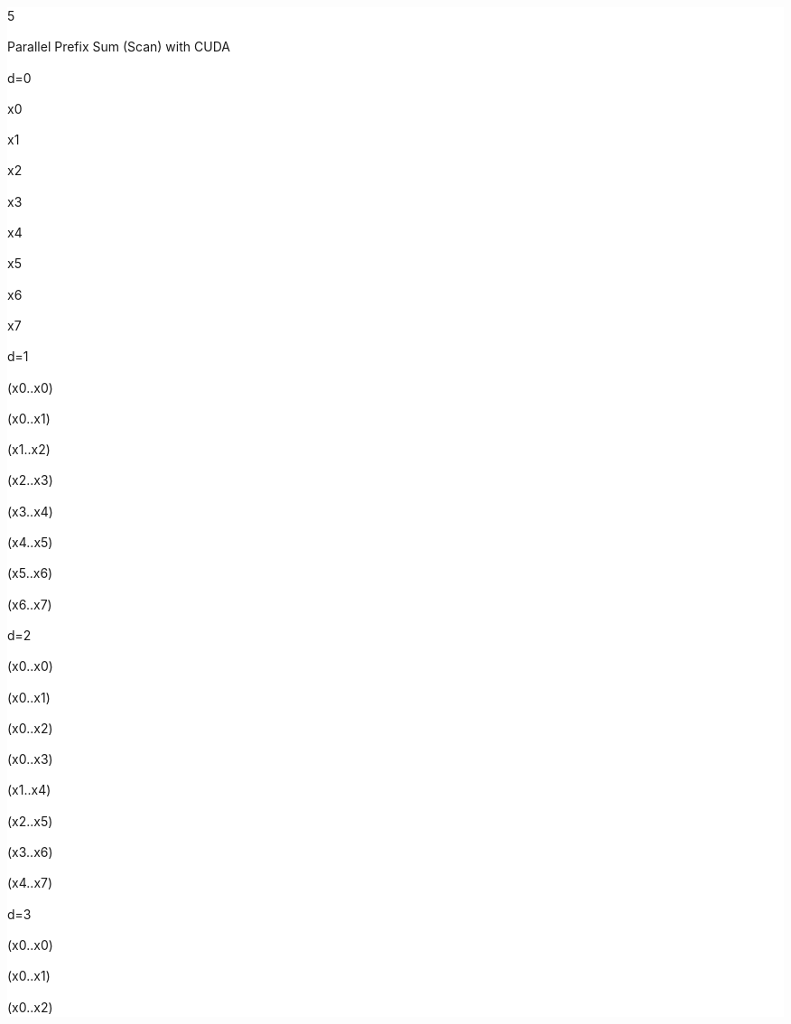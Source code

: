 5

Parallel Prefix Sum (Scan) with CUDA

d=0

x0

x1

x2

x3

x4

x5

x6

x7

d=1

(x0..x0)

(x0..x1)

(x1..x2)

(x2..x3)

(x3..x4)

(x4..x5)

(x5..x6)

(x6..x7)

d=2

(x0..x0)

(x0..x1)

(x0..x2)

(x0..x3)

(x1..x4)

(x2..x5)

(x3..x6)

(x4..x7)

d=3

(x0..x0)

(x0..x1)

(x0..x2)

